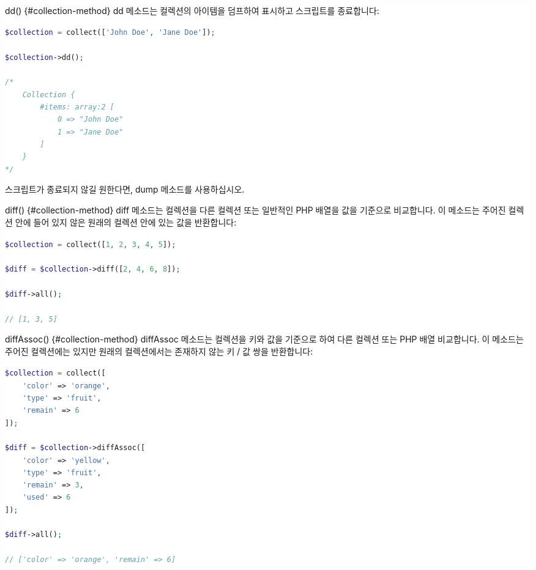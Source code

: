 dd() {#collection-method}
dd 메소드는 컬렉션의 아이템을 덤프하여 표시하고 스크립트를 종료합니다:

```php
$collection = collect(['John Doe', 'Jane Doe']);

$collection->dd();

/*
    Collection {
        #items: array:2 [
            0 => "John Doe"
            1 => "Jane Doe"
        ]
    }
*/
```

스크립트가 종료되지 않길 원한다면, dump 메소드를 사용하십시오.


diff() {#collection-method}
diff 메소드는 컬렉션을 다른 컬렉션 또는 일반적인 PHP 배열을 값을 기준으로 비교합니다. 이 메소드는 주어진 컬렉션 안에 들어 있지 않은 원래의 컬렉션 안에 있는 값을 반환합니다:

```php
$collection = collect([1, 2, 3, 4, 5]);

$diff = $collection->diff([2, 4, 6, 8]);

$diff->all();

// [1, 3, 5]
```

diffAssoc() {#collection-method}
diffAssoc 메소드는 컬렉션을 키와 값을 기준으로 하여 다른 컬렉션 또는 PHP 배열 비교합니다. 이 메소드는 주어진 컬렉션에는 있지만 원래의 컬렉션에서는 존재하지 않는 키 / 값 쌍을 반환합니다:

```php
$collection = collect([
    'color' => 'orange',
    'type' => 'fruit',
    'remain' => 6
]);

$diff = $collection->diffAssoc([
    'color' => 'yellow',
    'type' => 'fruit',
    'remain' => 3,
    'used' => 6
]);

$diff->all();

// ['color' => 'orange', 'remain' => 6]
```
